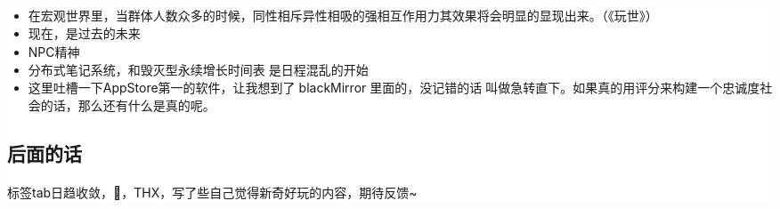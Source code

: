 *   在宏观世界里，当群体人数众多的时候，同性相斥异性相吸的强相互作用力其效果将会明显的显现出来。（《玩世》）
*   现在，是过去的未来
*   NPC精神
*   分布式笔记系统，和毁灭型永续增长时间表 是日程混乱的开始
*   这里吐槽一下AppStore第一的软件，让我想到了 blackMirror 里面的，没记错的话 叫做急转直下。如果真的用评分来构建一个忠诚度社会的话，那么还有什么是真的呢。

[](https://www.diglp.xyz/2019/03/28/Weekly_1/#%E5%90%8E%E9%9D%A2%E7%9A%84%E8%AF%9D "后面的话")后面的话
----------------------------------------------------------------------------------------------

标签tab日趋收敛，🤞，THX，写了些自己觉得新奇好玩的内容，期待反馈~